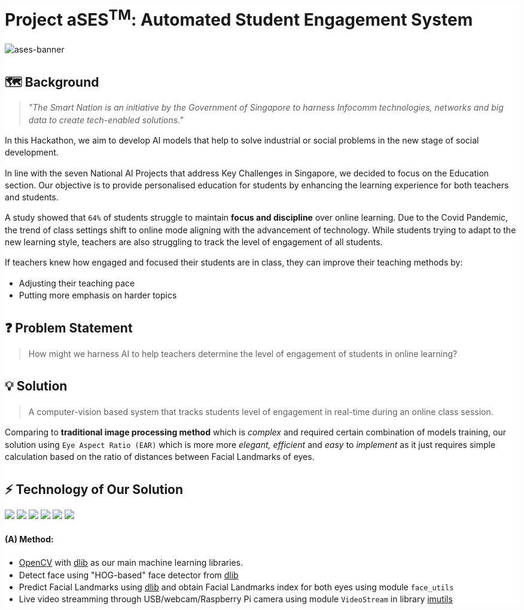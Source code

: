 # Project aSES<sup>TM</sup>: Automated Student Engagement System 
![ases-banner](https://user-images.githubusercontent.com/77436548/193458047-a42b20fd-16f5-45e3-8d0c-4aa80e502cd8.gif)

## 🗺️ Background
> *"The Smart Nation is an initiative by the Government of Singapore to harness Infocomm technologies, networks and big data to create tech-enabled solutions."* 
 
In this Hackathon, we aim to develop AI models that help to solve industrial or social problems in the new stage of social development.

In line with the seven National AI Projects that address Key Challenges in Singapore, we decided to focus on the Education section. Our objective is to provide personalised education for students by enhancing the learning experience for both teachers and students.

A study showed that `64%` of students struggle to maintain **focus and discipline** over online learning.
Due to the Covid Pandemic, the trend of class settings shift to online mode aligning with the advancement of technology. While students trying to adapt to the new learning style, teachers are also struggling to track the level of engagement of all students.

If teachers knew how engaged and focused their students are in class, they can improve their teaching methods by:
* Adjusting their teaching pace
* Putting more emphasis on harder topics

## ❓ Problem Statement
> How might we harness AI to help teachers determine the level of engagement of students in online learning?

## 💡 Solution
> A computer-vision based system that tracks students level of engagement in real-time during an online class session.

Comparing to **traditional image processing method** which is *complex* and required certain combination of models training, our solution using `Eye Aspect Ratio (EAR)` which is more more *elegant, efficient* and *easy* to *implement* as it just requires simple calculation based on the ratio of distances between Facial Landmarks of eyes.

## ⚡ Technology of Our Solution
<img src="https://img.shields.io/badge/streamlit-bd4043?style=for-the-badge&logo=streamlit&logoColor=white" /> <img src="https://img.shields.io/badge/JavaScript-F7DF1E?style=for-the-badge&logo=javascript&logoColor=black" /> <img src="https://img.shields.io/badge/opencv-%23white.svg?style=for-the-badge&logo=opencv&logoColor=white" /> <img src="https://img.shields.io/badge/dlib-399639?style=for-the-badge&logo=dlib" /> <img src="https://img.shields.io/badge/SQLite-07405E?style=for-the-badge&logo=sqlite&logoColor=white" /> <img src="https://img.shields.io/badge/Django-092E20?style=for-the-badge&logo=django&logoColor=white" /> 

#### (A) Method:
* [OpenCV](https://opencv.org/) with [dlib](https://pypi.org/project/dlib/) as our main machine learning libraries.
* Detect face using "HOG-based" face detector from [dlib](https://pypi.org/project/dlib/)
* Predict Facial Landmarks using [dlib](https://pypi.org/project/dlib/) and obtain Facial Landmarks index for both eyes using module `face_utils`
* Live video streamming through USB/webcam/Raspberry Pi camera using module `VideoStream` in library [imutils](https://pypi.org/project/imutils/)

